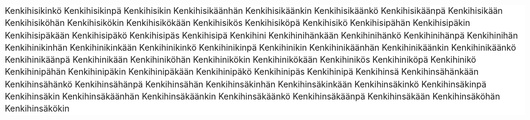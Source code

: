 Kenkihisikinkö
Kenkihisikinpä
Kenkihisikin
Kenkihisikäänhän
Kenkihisikäänkin
Kenkihisikäänkö
Kenkihisikäänpä
Kenkihisikään
Kenkihisiköhän
Kenkihisikökin
Kenkihisikökään
Kenkihisikös
Kenkihisiköpä
Kenkihisikö
Kenkihisipähän
Kenkihisipäkin
Kenkihisipäkään
Kenkihisipäkö
Kenkihisipäs
Kenkihisipä
Kenkihini
Kenkihinihänkään
Kenkihinihänkö
Kenkihinihänpä
Kenkihinihän
Kenkihinikinhän
Kenkihinikinkään
Kenkihinikinkö
Kenkihinikinpä
Kenkihinikin
Kenkihinikäänhän
Kenkihinikäänkin
Kenkihinikäänkö
Kenkihinikäänpä
Kenkihinikään
Kenkihiniköhän
Kenkihinikökin
Kenkihinikökään
Kenkihinikös
Kenkihiniköpä
Kenkihinikö
Kenkihinipähän
Kenkihinipäkin
Kenkihinipäkään
Kenkihinipäkö
Kenkihinipäs
Kenkihinipä
Kenkihinsä
Kenkihinsähänkään
Kenkihinsähänkö
Kenkihinsähänpä
Kenkihinsähän
Kenkihinsäkinhän
Kenkihinsäkinkään
Kenkihinsäkinkö
Kenkihinsäkinpä
Kenkihinsäkin
Kenkihinsäkäänhän
Kenkihinsäkäänkin
Kenkihinsäkäänkö
Kenkihinsäkäänpä
Kenkihinsäkään
Kenkihinsäköhän
Kenkihinsäkökin